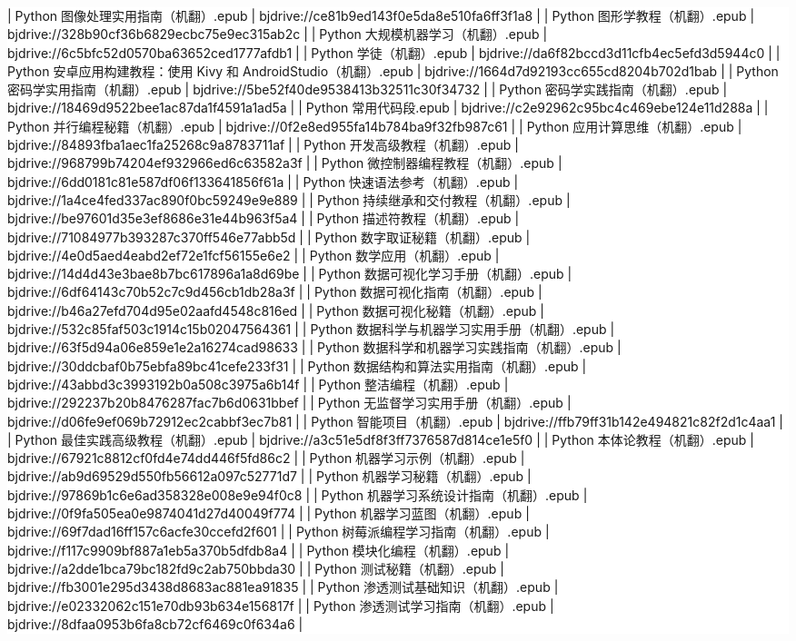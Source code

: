 | Python 图像处理实用指南（机翻）.epub | bjdrive://ce81b9ed143f0e5da8e510fa6ff3f1a8 |
| Python 图形学教程（机翻）.epub | bjdrive://328b90cf36b6829ecbc75e9ec315ab2c |
| Python 大规模机器学习（机翻）.epub | bjdrive://6c5bfc52d0570ba63652ced1777afdb1 |
| Python 学徒（机翻）.epub | bjdrive://da6f82bccd3d11cfb4ec5efd3d5944c0 |
| Python 安卓应用构建教程：使用 Kivy 和 AndroidStudio（机翻）.epub | bjdrive://1664d7d92193cc655cd8204b702d1bab |
| Python 密码学实用指南（机翻）.epub | bjdrive://5be52f40de9538413b32511c30f34732 |
| Python 密码学实践指南（机翻）.epub | bjdrive://18469d9522bee1ac87da1f4591a1ad5a |
| Python 常用代码段.epub | bjdrive://c2e92962c95bc4c469ebe124e11d288a |
| Python 并行编程秘籍（机翻）.epub | bjdrive://0f2e8ed955fa14b784ba9f32fb987c61 |
| Python 应用计算思维（机翻）.epub | bjdrive://84893fba1aec1fa25268c9a8783711af |
| Python 开发高级教程（机翻）.epub | bjdrive://968799b74204ef932966ed6c63582a3f |
| Python 微控制器编程教程（机翻）.epub | bjdrive://6dd0181c81e587df06f133641856f61a |
| Python 快速语法参考（机翻）.epub | bjdrive://1a4ce4fed337ac890f0bc59249e9e889 |
| Python 持续继承和交付教程（机翻）.epub | bjdrive://be97601d35e3ef8686e31e44b963f5a4 |
| Python 描述符教程（机翻）.epub | bjdrive://71084977b393287c370ff546e77abb5d |
| Python 数字取证秘籍（机翻）.epub | bjdrive://4e0d5aed4eabd2ef72e1fcf56155e6e2 |
| Python 数学应用（机翻）.epub | bjdrive://14d4d43e3bae8b7bc617896a1a8d69be |
| Python 数据可视化学习手册（机翻）.epub | bjdrive://6df64143c70b52c7c9d456cb1db28a3f |
| Python 数据可视化指南（机翻）.epub | bjdrive://b46a27efd704d95e02aafd4548c816ed |
| Python 数据可视化秘籍（机翻）.epub | bjdrive://532c85faf503c1914c15b02047564361 |
| Python 数据科学与机器学习实用手册（机翻）.epub | bjdrive://63f5d94a06e859e1e2a16274cad98633 |
| Python 数据科学和机器学习实践指南（机翻）.epub | bjdrive://30ddcbaf0b75ebfa89bc41cefe233f31 |
| Python 数据结构和算法实用指南（机翻）.epub | bjdrive://43abbd3c3993192b0a508c3975a6b14f |
| Python 整洁编程（机翻）.epub | bjdrive://292237b20b8476287fac7b6d0631bbef |
| Python 无监督学习实用手册（机翻）.epub | bjdrive://d06fe9ef069b72912ec2cabbf3ec7b81 |
| Python 智能项目（机翻）.epub | bjdrive://ffb79ff31b142e494821c82f2d1c4aa1 |
| Python 最佳实践高级教程（机翻）.epub | bjdrive://a3c51e5df8f3ff7376587d814ce1e5f0 |
| Python 本体论教程（机翻）.epub | bjdrive://67921c8812cf0fd4e74dd446f5fd86c2 |
| Python 机器学习示例（机翻）.epub | bjdrive://ab9d69529d550fb56612a097c52771d7 |
| Python 机器学习秘籍（机翻）.epub | bjdrive://97869b1c6e6ad358328e008e9e94f0c8 |
| Python 机器学习系统设计指南（机翻）.epub | bjdrive://0f9fa505ea0e9874041d27d40049f774 |
| Python 机器学习蓝图（机翻）.epub | bjdrive://69f7dad16ff157c6acfe30ccefd2f601 |
| Python 树莓派编程学习指南（机翻）.epub | bjdrive://f117c9909bf887a1eb5a370b5dfdb8a4 |
| Python 模块化编程（机翻）.epub | bjdrive://a2dde1bca79bc182fd9c2ab750bbda30 |
| Python 测试秘籍（机翻）.epub | bjdrive://fb3001e295d3438d8683ac881ea91835 |
| Python 渗透测试基础知识（机翻）.epub | bjdrive://e02332062c151e70db93b634e156817f |
| Python 渗透测试学习指南（机翻）.epub | bjdrive://8dfaa0953b6fa8cb72cf6469c0f634a6 |